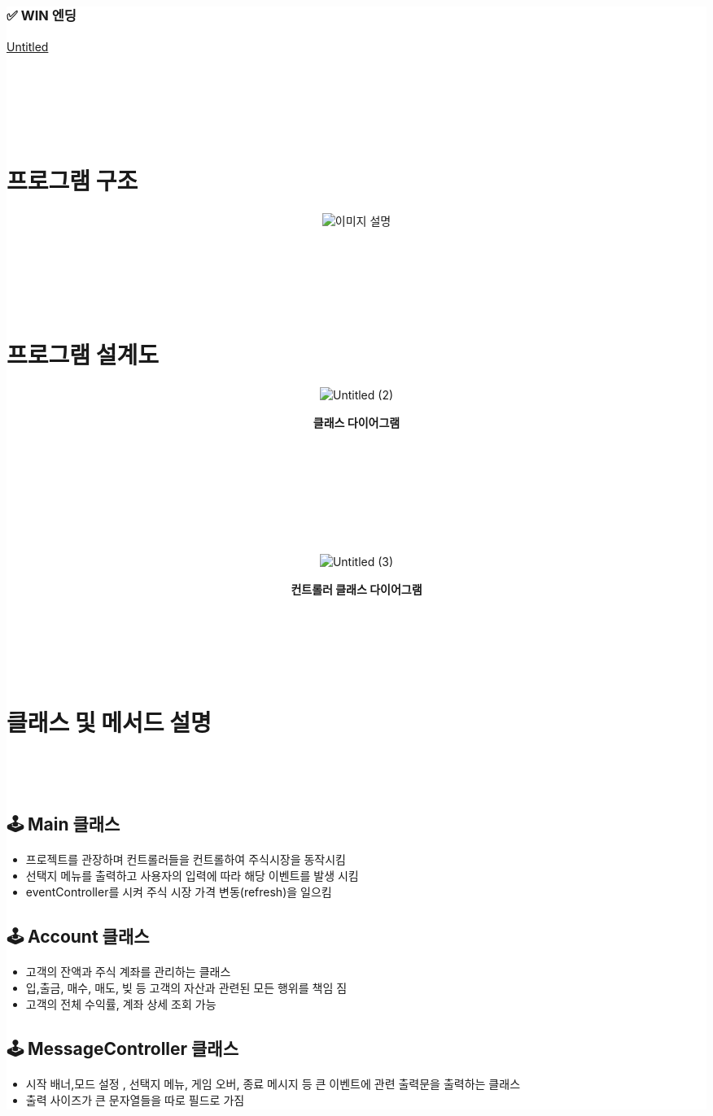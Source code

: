 ### ✅ WIN 엔딩

[Untitled](https://prod-files-secure.s3.us-west-2.amazonaws.com/bb5077a0-34b6-47db-8986-b6046377123f/29f2d1fa-b1bf-49f7-a565-35ab01f0ca75/Untitled.mp4)

<br></br><br></br>
# 프로그램 구조


<p align="center">
  <img src="https://github.com/HuttTheJAVA/JavaCLI/assets/92637789/a16da19f-9022-4806-b14e-a80b05d04544" alt="이미지 설명" width="200">
</p>
<br></br><br></br>

# 프로그램 설계도


<p align="center">
  <img width="474" alt="Untitled (2)" src="https://github.com/HuttTheJAVA/JavaCLI/assets/92637789/7104b7d1-3451-4621-a8df-b5cebb14c387">
</p>

<p align="center"><strong>클래스 다이어그램</strong></p><br></br><br></br><br></br>

<p align="center">
  <img width="975" alt="Untitled (3)" src="https://github.com/HuttTheJAVA/JavaCLI/assets/92637789/aaa37447-0383-40b3-a74a-abbf8e9a7169">
</p>

<p align="center"><strong>컨트롤러 클래스 다이어그램</strong></p><br></br><br></br>

# 클래스 및 메서드 설명
<br></br>


## 🕹 Main 클래스

- 프로젝트를 관장하며 컨트롤러들을 컨트롤하여 주식시장을 동작시킴
- 선택지 메뉴를 출력하고 사용자의 입력에 따라 해당 이벤트를 발생 시킴
- eventController를 시켜 주식 시장 가격 변동(refresh)을 일으킴

## 🕹 Account 클래스

- 고객의 잔액과 주식 계좌를 관리하는 클래스
- 입,출금, 매수, 매도, 빚 등 고객의 자산과 관련된 모든 행위를 책임 짐
- 고객의 전체 수익률, 계좌 상세 조회 가능

## 🕹 MessageController 클래스

- 시작 배너,모드 설정 , 선택지 메뉴, 게임 오버, 종료 메시지 등 큰 이벤트에 관련 출력문을 출력하는 클래스
- 출력 사이즈가 큰 문자열들을 따로 필드로 가짐
